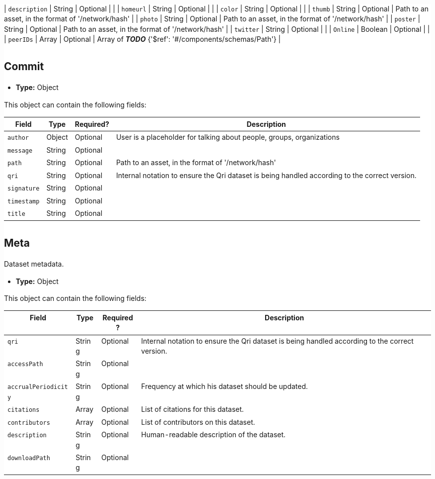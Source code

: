 | `description` | String | Optional |  |
| `homeurl` | String | Optional |  |
| `color` | String | Optional |  |
| `thumb` | String | Optional | Path to an asset, in the format of '/network/hash' |
| `photo` | String | Optional | Path to an asset, in the format of '/network/hash' |
| `poster` | String | Optional | Path to an asset, in the format of '/network/hash' |
| `twitter` | String | Optional |  |
| `Online` | Boolean | Optional |  |
| `peerIDs` | Array | Optional | Array of ***TODO*** {'$ref': '#/components/schemas/Path'} |




## Commit



- **Type:** Object


This object can contain the following fields:

| Field | Type | Required? | Description |
|-------|------|-----------|-------------|
| `author` | Object | Optional | User is a placeholder for talking about people, groups, organizations |
| `message` | String | Optional |  |
| `path` | String | Optional | Path to an asset, in the format of '/network/hash' |
| `qri` | String | Optional | Internal notation to ensure the Qri dataset is being handled according to the correct version. |
| `signature` | String | Optional |  |
| `timestamp` | String | Optional |  |
| `title` | String | Optional |  |




## Meta

Dataset metadata.

- **Type:** Object


This object can contain the following fields:

| Field | Type | Required? | Description |
|-------|------|-----------|-------------|
| `qri` | String | Optional | Internal notation to ensure the Qri dataset is being handled according to the correct version. |
| `accessPath` | String | Optional |  |
| `accrualPeriodicity` | String | Optional | Frequency at which his dataset should be updated. |
| `citations` | Array | Optional | List of citations for this dataset. |
| `contributors` | Array | Optional | List of contributors on this dataset. |
| `description` | String | Optional | Human-readable description of the dataset. |
| `downloadPath` | String | Optional |  |